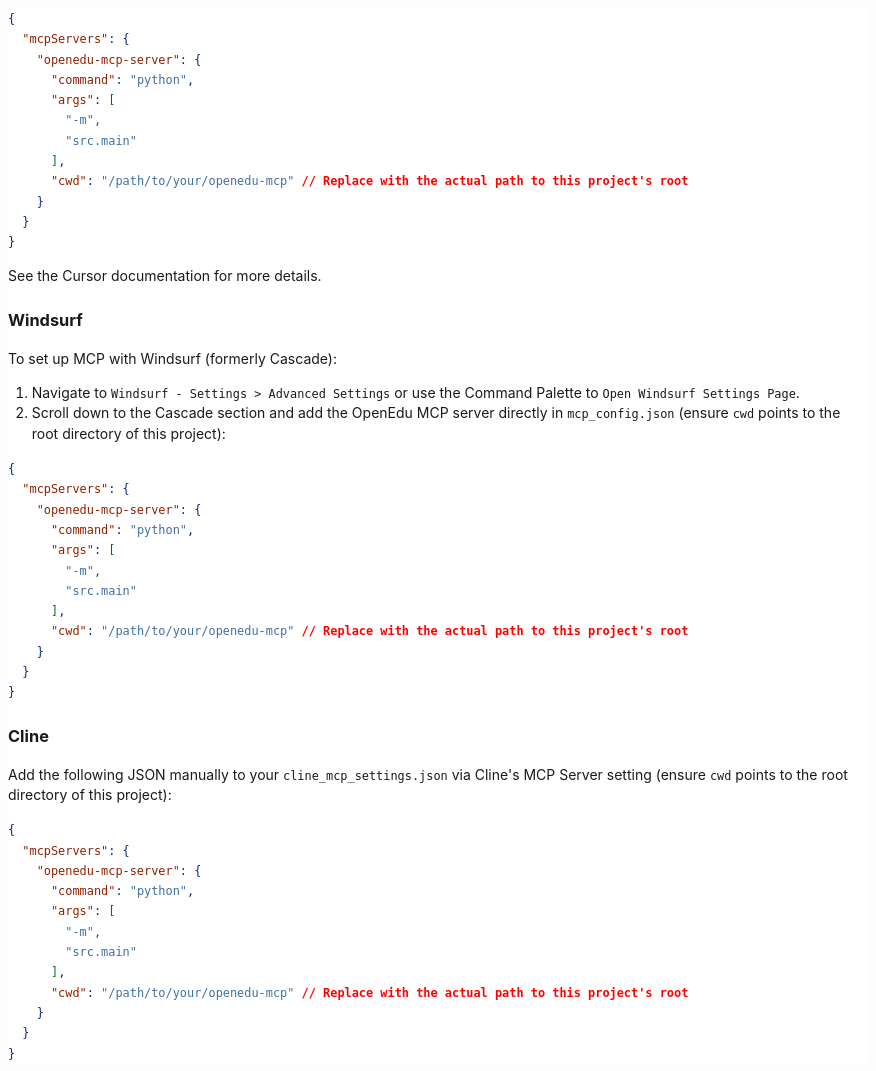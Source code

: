 ```json
{
  "mcpServers": {
    "openedu-mcp-server": {
      "command": "python",
      "args": [
        "-m",
        "src.main"
      ],
      "cwd": "/path/to/your/openedu-mcp" // Replace with the actual path to this project's root
    }
  }
}
```
See the Cursor documentation for more details.

### Windsurf

To set up MCP with Windsurf (formerly Cascade):

1.  Navigate to `Windsurf - Settings > Advanced Settings` or use the Command Palette to `Open Windsurf Settings Page`.
2.  Scroll down to the Cascade section and add the OpenEdu MCP server directly in `mcp_config.json` (ensure `cwd` points to the root directory of this project):

```json
{
  "mcpServers": {
    "openedu-mcp-server": {
      "command": "python",
      "args": [
        "-m",
        "src.main"
      ],
      "cwd": "/path/to/your/openedu-mcp" // Replace with the actual path to this project's root
    }
  }
}
```

### Cline

Add the following JSON manually to your `cline_mcp_settings.json` via Cline's MCP Server setting (ensure `cwd` points to the root directory of this project):

```json
{
  "mcpServers": {
    "openedu-mcp-server": {
      "command": "python",
      "args": [
        "-m",
        "src.main"
      ],
      "cwd": "/path/to/your/openedu-mcp" // Replace with the actual path to this project's root
    }
  }
}
```
